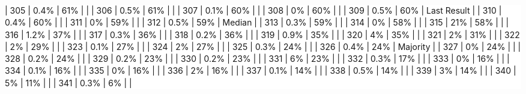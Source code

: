 | 305 | 0.4% | 61% |  |
| 306 | 0.5% | 61% |  |
| 307 | 0.1% | 60% |  |
| 308 | 0% | 60% |  |
| 309 | 0.5% | 60% | Last Result |
| 310 | 0.4% | 60% |  |
| 311 | 0% | 59% |  |
| 312 | 0.5% | 59% | Median |
| 313 | 0.3% | 59% |  |
| 314 | 0% | 58% |  |
| 315 | 21% | 58% |  |
| 316 | 1.2% | 37% |  |
| 317 | 0.3% | 36% |  |
| 318 | 0.2% | 36% |  |
| 319 | 0.9% | 35% |  |
| 320 | 4% | 35% |  |
| 321 | 2% | 31% |  |
| 322 | 2% | 29% |  |
| 323 | 0.1% | 27% |  |
| 324 | 2% | 27% |  |
| 325 | 0.3% | 24% |  |
| 326 | 0.4% | 24% | Majority |
| 327 | 0% | 24% |  |
| 328 | 0.2% | 24% |  |
| 329 | 0.2% | 23% |  |
| 330 | 0.2% | 23% |  |
| 331 | 6% | 23% |  |
| 332 | 0.3% | 17% |  |
| 333 | 0% | 16% |  |
| 334 | 0.1% | 16% |  |
| 335 | 0% | 16% |  |
| 336 | 2% | 16% |  |
| 337 | 0.1% | 14% |  |
| 338 | 0.5% | 14% |  |
| 339 | 3% | 14% |  |
| 340 | 5% | 11% |  |
| 341 | 0.3% | 6% |  |